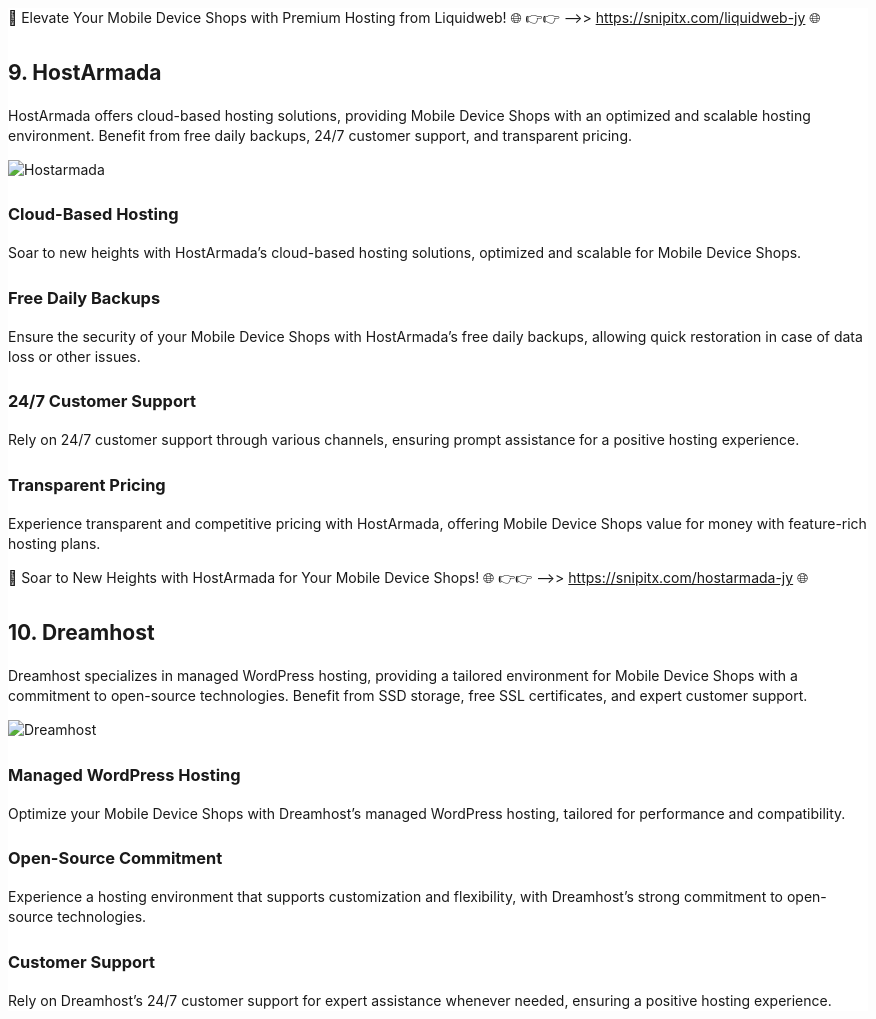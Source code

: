 🚀 Elevate Your Mobile Device Shops with Premium Hosting from Liquidweb! 🌐
👉👉 -->> https://snipitx.com/liquidweb-jy 🌐

## 9. HostArmada

HostArmada offers cloud-based hosting solutions, providing Mobile Device Shops with an optimized and scalable hosting environment. Benefit from free daily backups, 24/7 customer support, and transparent pricing.

![Hostarmada](https://i.imgur.com/KFbdf3o.jpeg "Hostarmada Hosting")

### Cloud-Based Hosting
Soar to new heights with HostArmada’s cloud-based hosting solutions, optimized and scalable for Mobile Device Shops.

### Free Daily Backups
Ensure the security of your Mobile Device Shops with HostArmada’s free daily backups, allowing quick restoration in case of data loss or other issues.

### 24/7 Customer Support
Rely on 24/7 customer support through various channels, ensuring prompt assistance for a positive hosting experience.

### Transparent Pricing
Experience transparent and competitive pricing with HostArmada, offering Mobile Device Shops value for money with feature-rich hosting plans.

🚀 Soar to New Heights with HostArmada for Your Mobile Device Shops! 🌐
👉👉 -->> https://snipitx.com/hostarmada-jy 🌐

## 10. Dreamhost

Dreamhost specializes in managed WordPress hosting, providing a tailored environment for Mobile Device Shops with a commitment to open-source technologies. Benefit from SSD storage, free SSL certificates, and expert customer support.

![Dreamhost](https://i.imgur.com/rXIg8ip.jpeg "Dreamhost Hosting")

### Managed WordPress Hosting
Optimize your Mobile Device Shops with Dreamhost’s managed WordPress hosting, tailored for performance and compatibility.

### Open-Source Commitment
Experience a hosting environment that supports customization and flexibility, with Dreamhost’s strong commitment to open-source technologies.

### Customer Support
Rely on Dreamhost’s 24/7 customer support for expert assistance whenever needed, ensuring a positive hosting experience.

